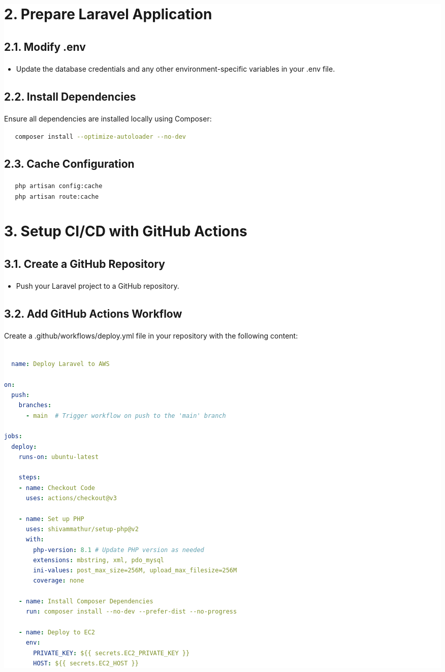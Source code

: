 
# 2. Prepare Laravel Application

## 2.1. Modify .env
- Update the database credentials and any other environment-specific variables in your .env file.

## 2.2. Install Dependencies
Ensure all dependencies are installed locally using Composer:

```bash
   composer install --optimize-autoloader --no-dev
```

## 2.3. Cache Configuration

```bash
   php artisan config:cache
   php artisan route:cache
```

# 3. Setup CI/CD with GitHub Actions

## 3.1. Create a GitHub Repository
- Push your Laravel project to a GitHub repository.

## 3.2. Add GitHub Actions Workflow
Create a .github/workflows/deploy.yml file in your repository with the following content:

```yaml

  name: Deploy Laravel to AWS

on:
  push:
    branches:
      - main  # Trigger workflow on push to the 'main' branch

jobs:
  deploy:
    runs-on: ubuntu-latest

    steps:
    - name: Checkout Code
      uses: actions/checkout@v3

    - name: Set up PHP
      uses: shivammathur/setup-php@v2
      with:
        php-version: 8.1 # Update PHP version as needed
        extensions: mbstring, xml, pdo_mysql
        ini-values: post_max_size=256M, upload_max_filesize=256M
        coverage: none

    - name: Install Composer Dependencies
      run: composer install --no-dev --prefer-dist --no-progress

    - name: Deploy to EC2
      env:
        PRIVATE_KEY: ${{ secrets.EC2_PRIVATE_KEY }}
        HOST: ${{ secrets.EC2_HOST }}
```
